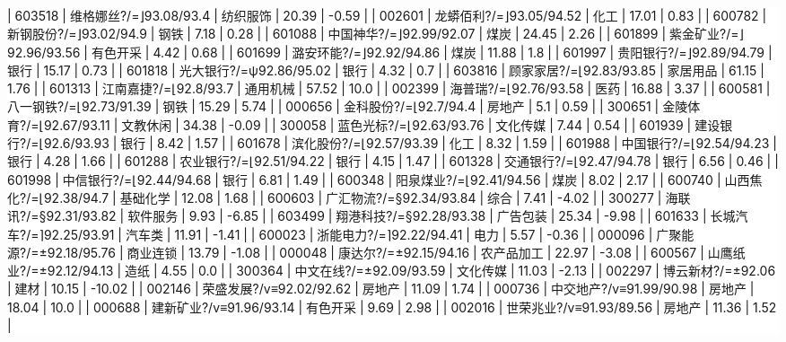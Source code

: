 | 603518 |  维格娜丝?/=⌋93.08/93.4  |  纺织服饰  |   20.39   | -0.59  |
| 002601 | 龙蟒佰利?/=⌋93.05/94.52  |    化工    |   17.01   |  0.83  |
| 600782 |  新钢股份?/=⌋93.02/94.9  |    钢铁    |    7.18   |  0.28  |
| 601088 | 中国神华?/=⌋92.99/92.07  |    煤炭    |   24.45   |  2.26  |
| 601899 | 紫金矿业?/=⌋92.96/93.56  |  有色开采  |    4.42   |  0.68  |
| 601699 | 潞安环能?/=⌋92.92/94.86  |    煤炭    |   11.88   |  1.8   |
| 601997 | 贵阳银行?/=⌋92.89/94.79  |    银行    |   15.17   |  0.73  |
| 601818 | 光大银行?/=ψ92.86/95.02  |    银行    |    4.32   |  0.7   |
| 603816 | 顾家家居?/=⌊92.83/93.85  |  家居用品  |   61.15   |  1.76  |
| 601313 |  江南嘉捷?/=⌊92.8/93.7   |  通用机械  |   57.52   |  10.0  |
| 002399 |  海普瑞?/=⌊92.76/93.58   |    医药    |   16.88   |  3.37  |
| 600581 | 八一钢铁?/=⌊92.73/91.39  |    钢铁    |   15.29   |  5.74  |
| 000656 |  金科股份?/=⌊92.7/94.4   |   房地产   |    5.1    |  0.59  |
| 300651 | 金陵体育?/=⌊92.67/93.11  |  文教休闲  |   34.38   | -0.09  |
| 300058 | 蓝色光标?/=⌊92.63/93.76  |  文化传媒  |    7.44   |  0.54  |
| 601939 |  建设银行?/=⌊92.6/93.93  |    银行    |    8.42   |  1.57  |
| 601678 | 滨化股份?/=⌊92.57/93.39  |    化工    |    8.32   |  1.59  |
| 601988 | 中国银行?/=⌊92.54/94.23  |    银行    |    4.28   |  1.66  |
| 601288 | 农业银行?/=⌊92.51/94.22  |    银行    |    4.15   |  1.47  |
| 601328 | 交通银行?/=⌊92.47/94.78  |    银行    |    6.56   |  0.46  |
| 601998 | 中信银行?/=⌊92.44/94.68  |    银行    |    6.81   |  1.49  |
| 600348 | 阳泉煤业?/=⌊92.41/94.56  |    煤炭    |    8.02   |  2.17  |
| 600740 |  山西焦化?/=⌊92.38/94.7  |  基础化学  |   12.08   |  1.68  |
| 600603 | 广汇物流?/=§92.34/93.84  |    综合    |    7.41   | -4.02  |
| 300277 |  海联讯?/=§92.31/93.82   |  软件服务  |    9.93   | -6.85  |
| 603499 | 翔港科技?/=§92.28/93.38  |  广告包装  |   25.34   | -9.98  |
| 601633 | 长城汽车?/=⌉92.25/93.91  |   汽车类   |   11.91   | -1.41  |
| 600023 | 浙能电力?/=⌉92.22/94.41  |    电力    |    5.57   | -0.36  |
| 000096 | 广聚能源?/=±92.18/95.76  |  商业连锁  |   13.79   | -1.08  |
| 000048 |  康达尔?/=±92.15/94.16   | 农产品加工 |   22.97   | -3.08  |
| 600567 | 山鹰纸业?/=±92.12/94.13  |    造纸    |    4.55   |  0.0   |
| 300364 | 中文在线?/=±92.09/93.59  |  文化传媒  |   11.03   | -2.13  |
| 002297 |    博云新材?/=±92.06     |    建材    |   10.15   | -10.02 |
| 002146 | 荣盛发展?/v≡92.02/92.62  |   房地产   |   11.09   |  1.74  |
| 000736 | 中交地产?/v≡91.99/90.98  |   房地产   |   18.04   |  10.0  |
| 000688 | 建新矿业?/v≡91.96/93.14  |  有色开采  |    9.69   |  2.98  |
| 002016 | 世荣兆业?/v≡91.93/89.56  |   房地产   |   11.36   |  1.52  |